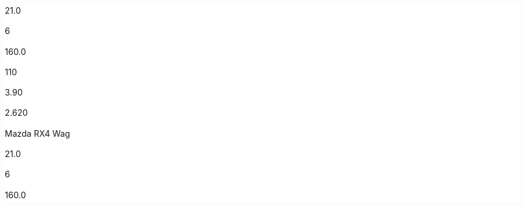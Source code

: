 </td>

<td style="text-align:right;">

21.0

</td>

<td style="text-align:right;">

6

</td>

<td style="text-align:right;">

160.0

</td>

<td style="text-align:right;">

110

</td>

<td style="text-align:right;">

3.90

</td>

<td style="text-align:right;">

2.620

</td>

</tr>

<tr>

<td style="text-align:left;">

Mazda RX4 Wag

</td>

<td style="text-align:right;">

21.0

</td>

<td style="text-align:right;">

6

</td>

<td style="text-align:right;">

160.0

</td>
